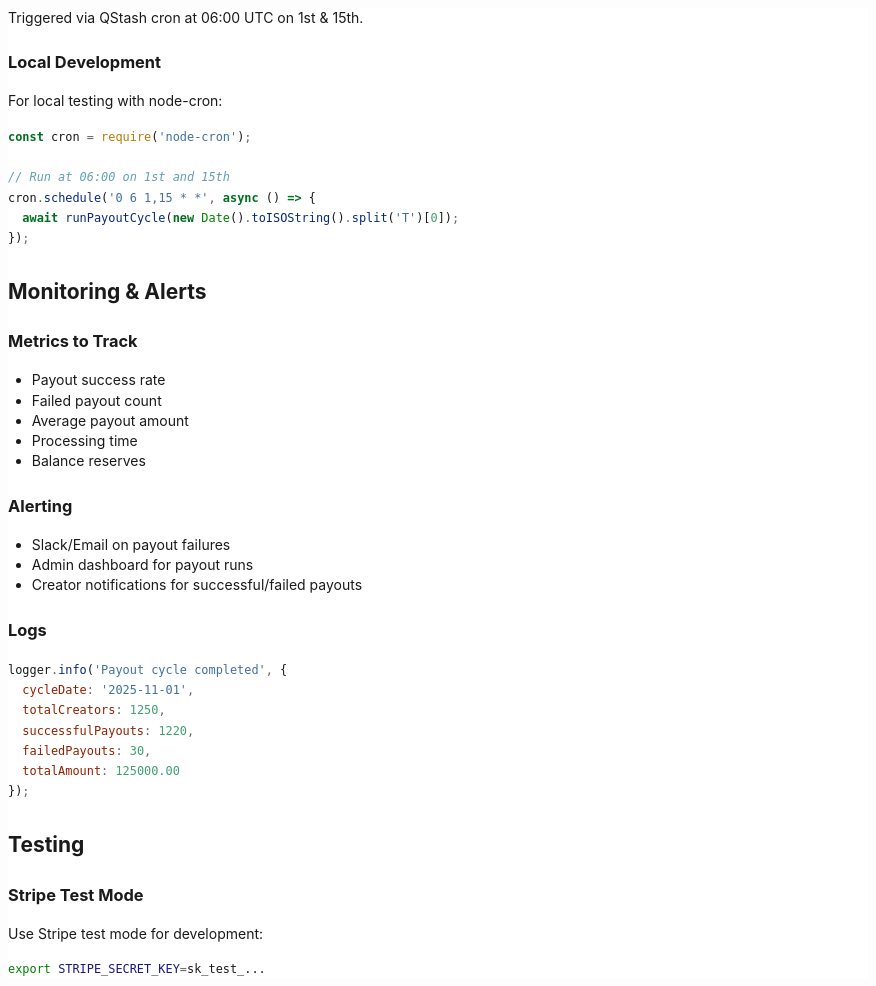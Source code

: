 Triggered via QStash cron at 06:00 UTC on 1st & 15th.

### Local Development

For local testing with node-cron:

```javascript
const cron = require('node-cron');

// Run at 06:00 on 1st and 15th
cron.schedule('0 6 1,15 * *', async () => {
  await runPayoutCycle(new Date().toISOString().split('T')[0]);
});
```

## Monitoring & Alerts

### Metrics to Track

- Payout success rate
- Failed payout count
- Average payout amount
- Processing time
- Balance reserves

### Alerting

- Slack/Email on payout failures
- Admin dashboard for payout runs
- Creator notifications for successful/failed payouts

### Logs

```javascript
logger.info('Payout cycle completed', {
  cycleDate: '2025-11-01',
  totalCreators: 1250,
  successfulPayouts: 1220,
  failedPayouts: 30,
  totalAmount: 125000.00
});
```

## Testing

### Stripe Test Mode

Use Stripe test mode for development:

```bash
export STRIPE_SECRET_KEY=sk_test_...
```
